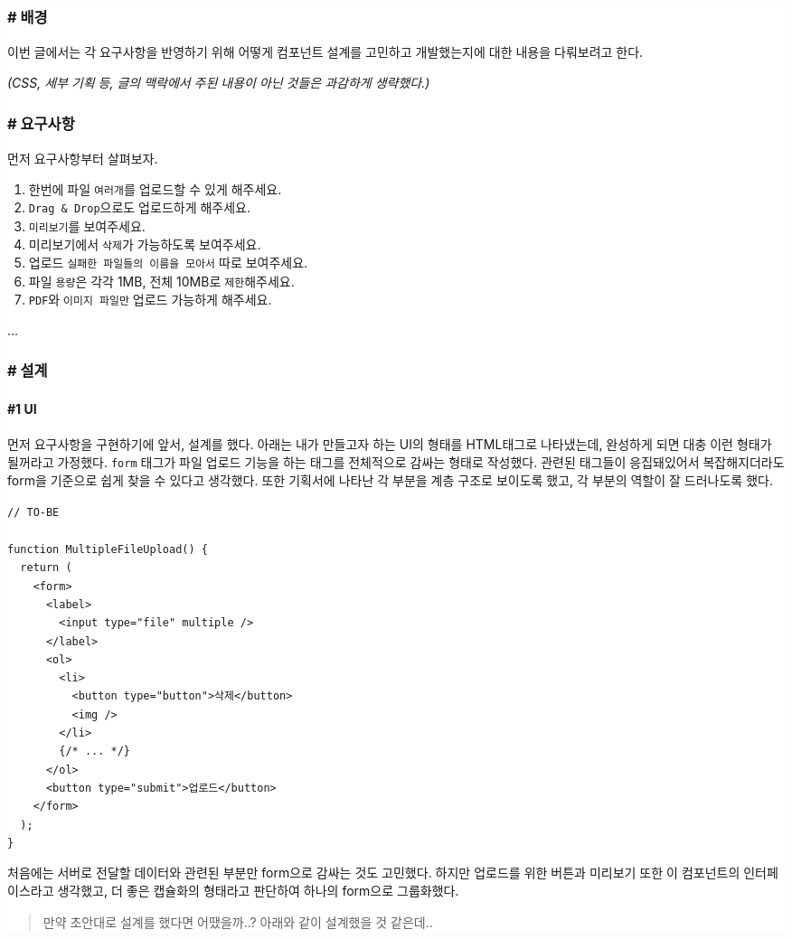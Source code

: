 ### # 배경

이번 글에서는 각 요구사항을 반영하기 위해 어떻게 컴포넌트 설계를 고민하고 개발했는지에 대한 내용을 다뤄보려고 한다.

_(CSS, 세부 기획 등, 글의 맥락에서 주된 내용이 아닌 것들은 과감하게 생략했다.)_

### # 요구사항

먼저 요구사항부터 살펴보자.

1. 한번에 파일 `여러개`를 업로드할 수 있게 해주세요.
2. `Drag & Drop`으로도 업로드하게 해주세요.
3. `미리보기`를 보여주세요.
4. 미리보기에서 `삭제`가 가능하도록 보여주세요.
5. 업로드 `실패한 파일들의 이름을 모아서` 따로 보여주세요.
6. 파일 `용량`은 각각 1MB, 전체 10MB로 `제한`해주세요.
7. `PDF`와 `이미지 파일만` 업로드 가능하게 해주세요.

...

### # 설계

#### #1 UI

먼저 요구사항을 구현하기에 앞서, 설계를 했다. 아래는 내가 만들고자 하는 UI의 형태를 HTML태그로 나타냈는데, 완성하게 되면 대충 이런 형태가 될꺼라고 가정했다. `form` 태그가 파일 업로드 기능을 하는 태그를 전체적으로 감싸는 형태로 작성했다. 관련된 태그들이 응집돼있어서 복잡해지더라도 form을 기준으로 쉽게 찾을 수 있다고 생각했다. 또한 기획서에 나타난 각 부분을 계층 구조로 보이도록 했고, 각 부분의 역할이 잘 드러나도록 했다.

```tsx
// TO-BE

function MultipleFileUpload() {
  return (
    <form>
      <label>
        <input type="file" multiple />
      </label>
      <ol>
        <li>
          <button type="button">삭제</button>
          <img />
        </li>
        {/* ... */}
      </ol>
      <button type="submit">업로드</button>
    </form>
  );
}
```

처음에는 서버로 전달할 데이터와 관련된 부분만 form으로 감싸는 것도 고민했다. 하지만 업로드를 위한 버튼과 미리보기 또한 이 컴포넌트의 인터페이스라고 생각했고, 더 좋은 캡슐화의 형태라고 판단하여 하나의 form으로 그룹화했다.

> 만약 초안대로 설계를 했다면 어땠을까..?
> 아래와 같이 설계했을 것 같은데..
